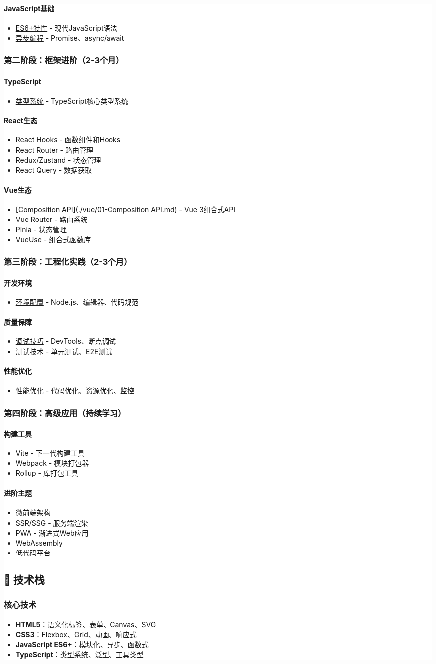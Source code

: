#### JavaScript基础
- [ES6+特性](./javascript/01-ES6+核心特性.md) - 现代JavaScript语法
- [异步编程](./javascript/02-异步编程.md) - Promise、async/await

### 第二阶段：框架进阶（2-3个月）

#### TypeScript
- [类型系统](./typescript/01-类型系统.md) - TypeScript核心类型系统

#### React生态
- [React Hooks](./react/01-Hooks核心.md) - 函数组件和Hooks
- React Router - 路由管理
- Redux/Zustand - 状态管理
- React Query - 数据获取

#### Vue生态
- [Composition API](./vue/01-Composition API.md) - Vue 3组合式API
- Vue Router - 路由系统
- Pinia - 状态管理
- VueUse - 组合式函数库

### 第三阶段：工程化实践（2-3个月）

#### 开发环境
- [环境配置](./00-环境配置.md) - Node.js、编辑器、代码规范

#### 质量保障
- [调试技巧](./01-调试技巧.md) - DevTools、断点调试
- [测试技术](./02-测试技术.md) - 单元测试、E2E测试

#### 性能优化
- [性能优化](./03-性能优化.md) - 代码优化、资源优化、监控

### 第四阶段：高级应用（持续学习）

#### 构建工具
- Vite - 下一代构建工具
- Webpack - 模块打包器
- Rollup - 库打包工具

#### 进阶主题
- 微前端架构
- SSR/SSG - 服务端渲染
- PWA - 渐进式Web应用
- WebAssembly
- 低代码平台

## 🎨 技术栈

### 核心技术
- **HTML5**：语义化标签、表单、Canvas、SVG
- **CSS3**：Flexbox、Grid、动画、响应式
- **JavaScript ES6+**：模块化、异步、函数式
- **TypeScript**：类型系统、泛型、工具类型
